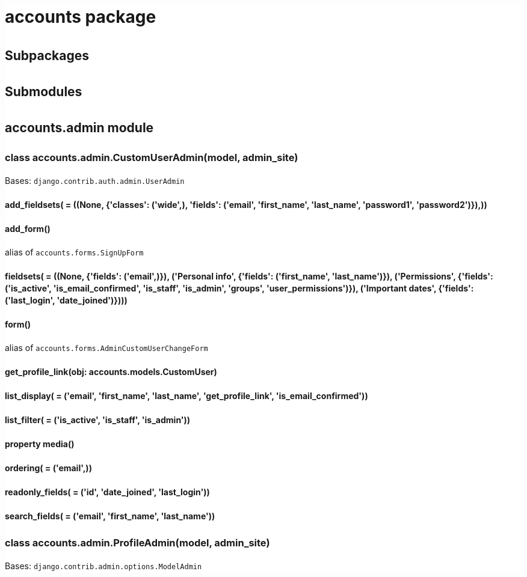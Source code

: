 # accounts package

## Subpackages

## Submodules

## accounts.admin module


### class accounts.admin.CustomUserAdmin(model, admin_site)
Bases: `django.contrib.auth.admin.UserAdmin`


#### add_fieldsets( = ((None, {'classes': ('wide',), 'fields': ('email', 'first_name', 'last_name', 'password1', 'password2')}),))

#### add_form()
alias of `accounts.forms.SignUpForm`


#### fieldsets( = ((None, {'fields': ('email',)}), ('Personal info', {'fields': ('first_name', 'last_name')}), ('Permissions', {'fields': ('is_active', 'is_email_confirmed', 'is_staff', 'is_admin', 'groups', 'user_permissions')}), ('Important dates', {'fields': ('last_login', 'date_joined')})))

#### form()
alias of `accounts.forms.AdminCustomUserChangeForm`


#### get_profile_link(obj: accounts.models.CustomUser)

#### list_display( = ('email', 'first_name', 'last_name', 'get_profile_link', 'is_email_confirmed'))

#### list_filter( = ('is_active', 'is_staff', 'is_admin'))

#### property media()

#### ordering( = ('email',))

#### readonly_fields( = ('id', 'date_joined', 'last_login'))

#### search_fields( = ('email', 'first_name', 'last_name'))

### class accounts.admin.ProfileAdmin(model, admin_site)
Bases: `django.contrib.admin.options.ModelAdmin`
